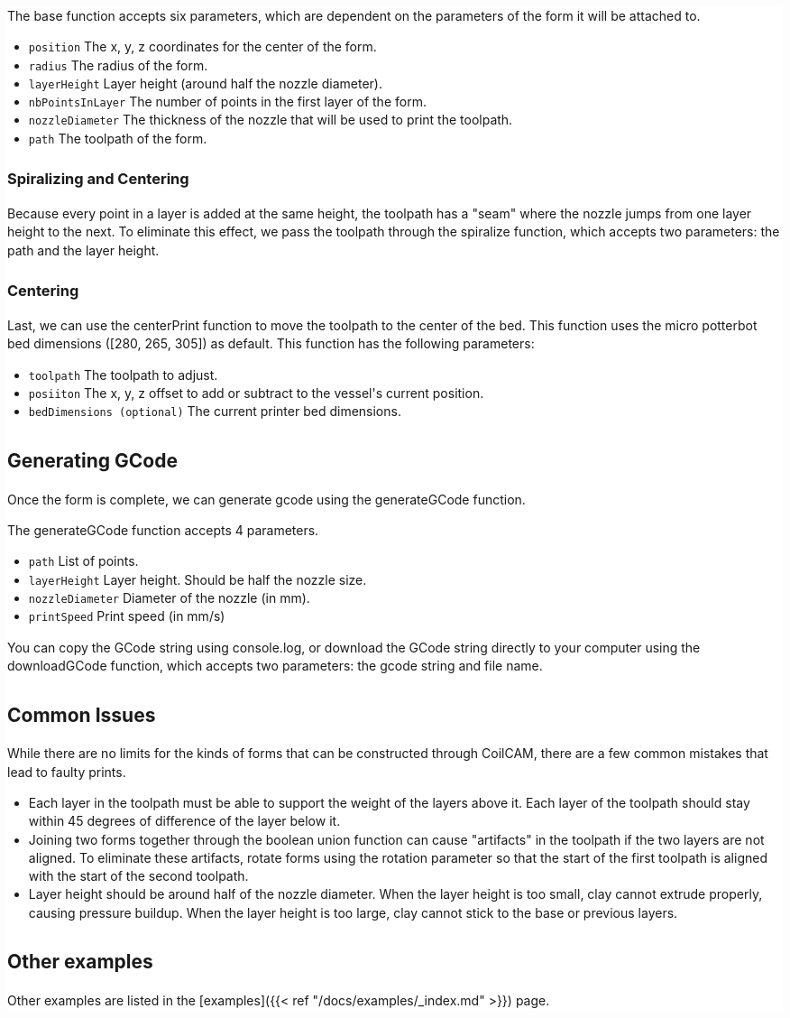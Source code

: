 The base function accepts six parameters, which are dependent on the parameters of the form it will be attached to.
* `position` The x, y, z coordinates for the center of the form.
* `radius` The radius of the form. 
* `layerHeight` Layer height (around half the nozzle diameter).
* `nbPointsInLayer` The number of points in the first layer of the form.
* `nozzleDiameter` The thickness of the nozzle that will be used to print the toolpath.
* `path` The toolpath of the form.

### Spiralizing and Centering

Because every point in a layer is added at the same height, the toolpath has a "seam" where the nozzle jumps from one layer height to the next. To eliminate this effect, we pass the toolpath through the spiralize function, which accepts two parameters: the path and the layer height. 

<iframe src="https://sambourgault.github.io/coilCAM-js/simple-editor-index?folder=docs-web-tutorial&example=tutorial_10" width="100%" style="height: 40vh;" style="border: none;" 
allowfullscreen="" webkitallowfullscreen="" mozallowfullscreen=""
title="Tutorial 9"></iframe>

### Centering
Last, we can use the centerPrint function to move the toolpath to the center of the bed. This function uses the micro potterbot bed dimensions ([280, 265, 305]) as default. This function has the following parameters:
* `toolpath` The toolpath to adjust.
* `posiiton` The x, y, z offset to add or subtract to the vessel's current position.
* `bedDimensions (optional)` The current printer bed dimensions.
<iframe src="https://sambourgault.github.io/coilCAM-js/simple-editor-index?folder=docs-web-tutorial&example=tutorial_11" width="100%" style="height: 40vh;" style="border: none;" 
allowfullscreen="" webkitallowfullscreen="" mozallowfullscreen=""
title="Tutorial 10"></iframe>

## Generating GCode
Once the form is complete, we can generate gcode using the generateGCode function. 
<iframe src="https://sambourgault.github.io/coilCAM-js/simple-editor-index?folder=docs-web-tutorial&example=tutorial_11" width="100%" style="height: 40vh;" style="border: none;" 
allowfullscreen="" webkitallowfullscreen="" mozallowfullscreen=""
title="Tutorial 11"></iframe>

The generateGCode function accepts 4 parameters.
* `path` List of points.
* `layerHeight` Layer height. Should be half the nozzle size.
* `nozzleDiameter` Diameter of the nozzle (in mm).
* `printSpeed` Print speed (in mm/s)

You can copy the GCode string using console.log, or download the GCode string directly to your computer using the downloadGCode function, which accepts two parameters: the gcode string and file name.


## Common Issues
While there are no limits for the kinds of forms that can be constructed through CoilCAM, there are a few common mistakes that lead to faulty prints. 
* Each layer in the toolpath must be able to support the weight of the layers above it. Each layer of the toolpath should stay within 45 degrees of difference of the layer below it.
* Joining two forms together through the boolean union function can cause "artifacts" in the toolpath if the two layers are not aligned. To eliminate these artifacts, rotate forms using the rotation parameter so that the start of the first toolpath is aligned with the start of the second toolpath.
* Layer height should be around half of the nozzle diameter. When the layer height is too small, clay cannot extrude properly, causing pressure buildup. When the layer height is too large, clay cannot stick to the base or previous layers. 

## Other examples
Other examples are listed in the [examples]({{< ref "/docs/examples/_index.md" >}}) page.